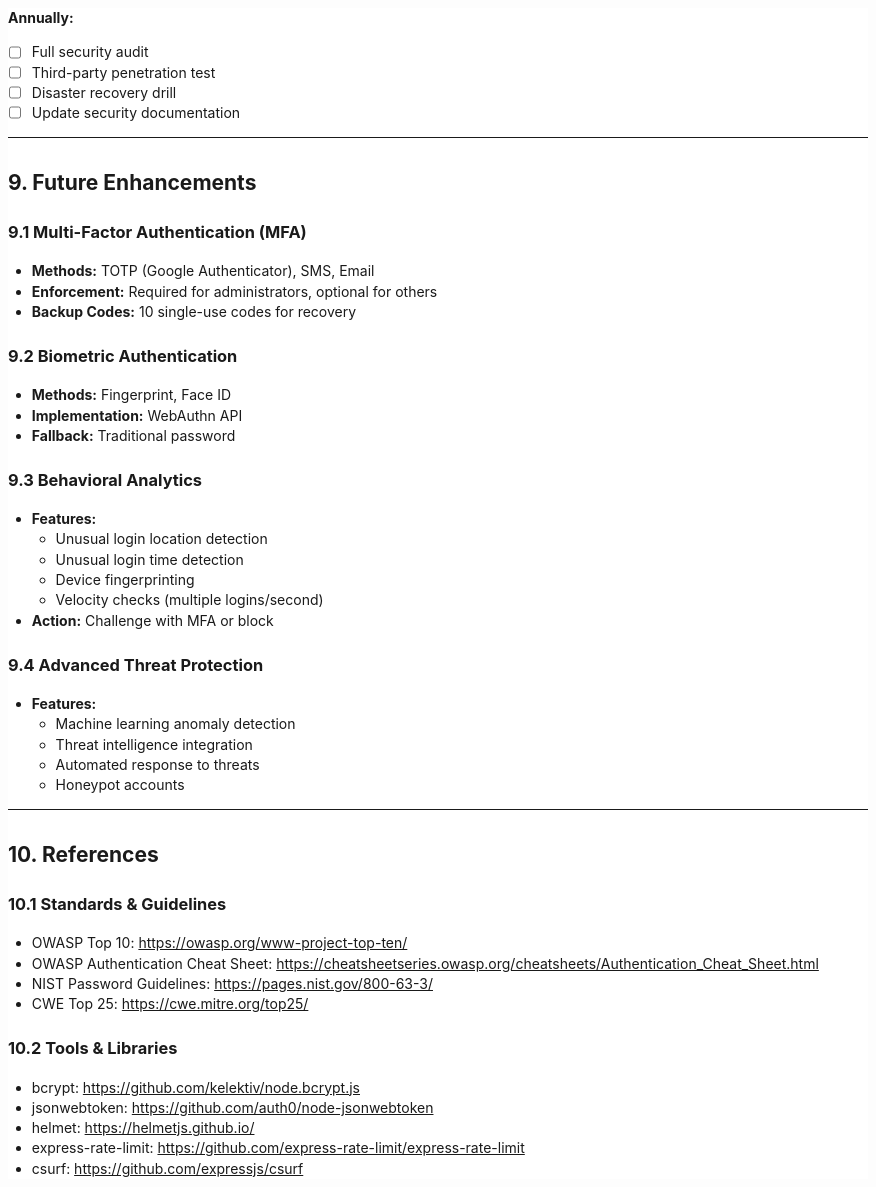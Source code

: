 **Annually:**
- [ ] Full security audit
- [ ] Third-party penetration test
- [ ] Disaster recovery drill
- [ ] Update security documentation

---

## 9. Future Enhancements

### 9.1 Multi-Factor Authentication (MFA)
- **Methods:** TOTP (Google Authenticator), SMS, Email
- **Enforcement:** Required for administrators, optional for others
- **Backup Codes:** 10 single-use codes for recovery

### 9.2 Biometric Authentication
- **Methods:** Fingerprint, Face ID
- **Implementation:** WebAuthn API
- **Fallback:** Traditional password

### 9.3 Behavioral Analytics
- **Features:**
  - Unusual login location detection
  - Unusual login time detection
  - Device fingerprinting
  - Velocity checks (multiple logins/second)
- **Action:** Challenge with MFA or block

### 9.4 Advanced Threat Protection
- **Features:**
  - Machine learning anomaly detection
  - Threat intelligence integration
  - Automated response to threats
  - Honeypot accounts

---

## 10. References

### 10.1 Standards & Guidelines
- OWASP Top 10: https://owasp.org/www-project-top-ten/
- OWASP Authentication Cheat Sheet: https://cheatsheetseries.owasp.org/cheatsheets/Authentication_Cheat_Sheet.html
- NIST Password Guidelines: https://pages.nist.gov/800-63-3/
- CWE Top 25: https://cwe.mitre.org/top25/

### 10.2 Tools & Libraries
- bcrypt: https://github.com/kelektiv/node.bcrypt.js
- jsonwebtoken: https://github.com/auth0/node-jsonwebtoken
- helmet: https://helmetjs.github.io/
- express-rate-limit: https://github.com/express-rate-limit/express-rate-limit
- csurf: https://github.com/expressjs/csurf
